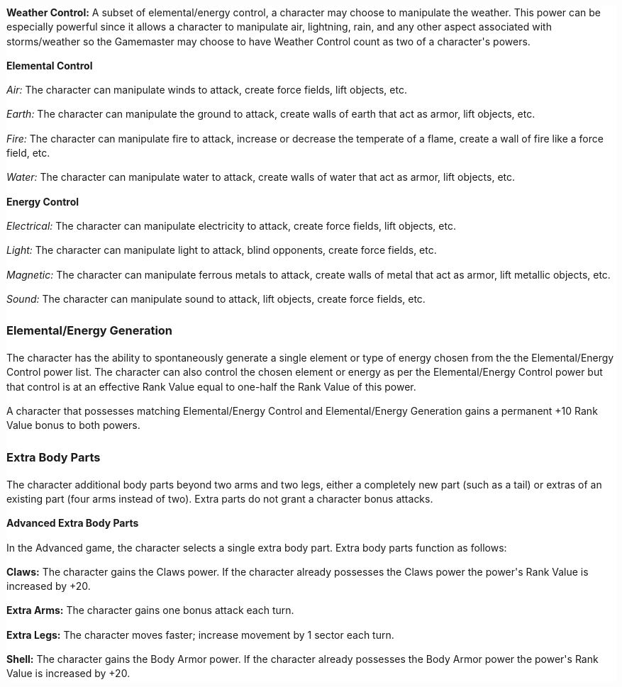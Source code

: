**Weather Control:** A subset of elemental/energy control, a character may choose to manipulate the weather. This power can be especially powerful since it allows a character to manipulate air, lightning, rain, and any other aspect associated with storms/weather so the Gamemaster may choose to have Weather Control count as two of a character's powers.

**Elemental Control**

*Air:* The character can manipulate winds to attack, create force fields, lift objects, etc.

*Earth:* The character can manipulate the ground to attack, create walls of earth that act as armor, lift objects, etc.

*Fire:* The character can manipulate fire to attack, increase or decrease the temperate of a flame, create a wall of fire like a force field, etc.

*Water:* The character can manipulate water to attack, create walls of water that act as armor, lift objects, etc.

**Energy Control**

*Electrical:* The character can manipulate electricity to attack, create force fields, lift objects, etc.

*Light:* The character can manipulate light to attack, blind opponents, create force fields, etc.

*Magnetic:* The character can manipulate ferrous metals to attack, create walls of metal that act as armor, lift metallic objects, etc.

*Sound:* The character can manipulate sound to attack, lift objects, create force fields, etc.

### Elemental/Energy Generation

The character has the ability to spontaneously generate a single element or type of energy chosen from the the Elemental/Energy Control power list. The character can also control the chosen element or energy as per the Elemental/Energy Control power but that control is at an effective Rank Value equal to one-half the Rank Value of this power.

A character that possesses matching Elemental/Energy Control and Elemental/Energy Generation gains a permanent +10 Rank Value bonus to both powers.

### Extra Body Parts

The character additional body parts beyond two arms and two legs, either a completely new part (such as a tail) or extras of an existing part (four arms instead of two). Extra parts do not grant a character bonus attacks.

**Advanced Extra Body Parts**

In the Advanced game, the character selects a single extra body part. Extra body parts function as follows:

**Claws:** The character gains the Claws power. If the character already possesses the Claws power the power's Rank Value is increased by +20.

**Extra Arms:** The character gains one bonus attack each turn.

**Extra Legs:** The character moves faster; increase movement by 1 sector each turn.

**Shell:** The character gains the Body Armor power. If the character already possesses the Body Armor power the power's Rank Value is increased by +20.
